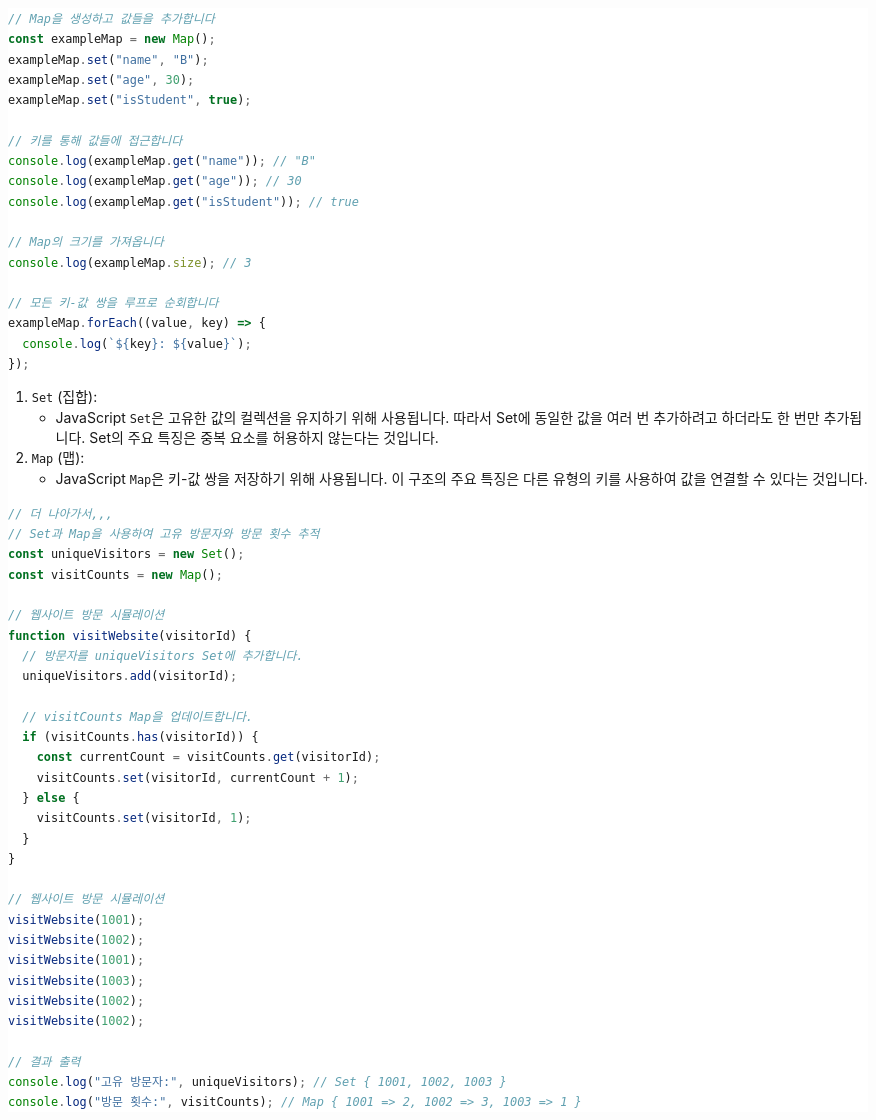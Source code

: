 ```jsx
// Map을 생성하고 값들을 추가합니다
const exampleMap = new Map();
exampleMap.set("name", "B");
exampleMap.set("age", 30);
exampleMap.set("isStudent", true);

// 키를 통해 값들에 접근합니다
console.log(exampleMap.get("name")); // "B"
console.log(exampleMap.get("age")); // 30
console.log(exampleMap.get("isStudent")); // true

// Map의 크기를 가져옵니다
console.log(exampleMap.size); // 3

// 모든 키-값 쌍을 루프로 순회합니다
exampleMap.forEach((value, key) => {
  console.log(`${key}: ${value}`);
});
```

1. `Set` (집합): 
   - JavaScript `Set`은 고유한 값의 컬렉션을 유지하기 위해 사용됩니다. 따라서 Set에 동일한 값을 여러 번 추가하려고 하더라도 한 번만 추가됩니다. Set의 주요 특징은 중복 요소를 허용하지 않는다는 것입니다.
2. `Map` (맵): 
   - JavaScript `Map`은 키-값 쌍을 저장하기 위해 사용됩니다. 이 구조의 주요 특징은 다른 유형의 키를 사용하여 값을 연결할 수 있다는 것입니다.


```jsx
// 더 나아가서,,,
// Set과 Map을 사용하여 고유 방문자와 방문 횟수 추적
const uniqueVisitors = new Set();
const visitCounts = new Map();

// 웹사이트 방문 시뮬레이션
function visitWebsite(visitorId) {
  // 방문자를 uniqueVisitors Set에 추가합니다.
  uniqueVisitors.add(visitorId);

  // visitCounts Map을 업데이트합니다.
  if (visitCounts.has(visitorId)) {
    const currentCount = visitCounts.get(visitorId);
    visitCounts.set(visitorId, currentCount + 1);
  } else {
    visitCounts.set(visitorId, 1);
  }
}

// 웹사이트 방문 시뮬레이션
visitWebsite(1001);
visitWebsite(1002);
visitWebsite(1001);
visitWebsite(1003);
visitWebsite(1002);
visitWebsite(1002);

// 결과 출력
console.log("고유 방문자:", uniqueVisitors); // Set { 1001, 1002, 1003 }
console.log("방문 횟수:", visitCounts); // Map { 1001 => 2, 1002 => 3, 1003 => 1 }
```

